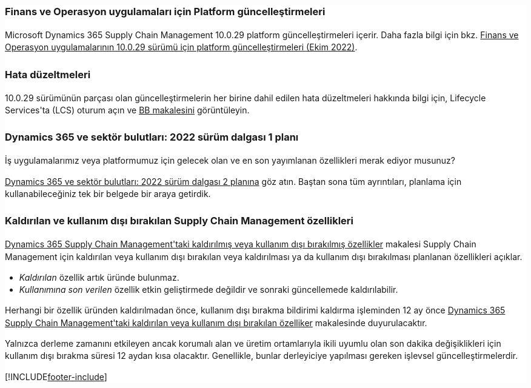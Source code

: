 ### <a name="platform-updates-for-finance-and-operations-apps"></a>Finans ve Operasyon uygulamaları için Platform güncelleştirmeleri

Microsoft Dynamics 365 Supply Chain Management 10.0.29 platform güncelleştirmeleri içerir. Daha fazla bilgi için bkz. [Finans ve Operasyon uygulamalarının 10.0.29 sürümü için platform güncelleştirmeleri (Ekim 2022)](../../fin-ops-core/dev-itpro/get-started/whats-new-platform-updates-10-0-29.md).

### <a name="bug-fixes"></a>Hata düzeltmeleri

10.0.29 sürümünün parçası olan güncelleştirmelerin her birine dahil edilen hata düzeltmeleri hakkında bilgi için, Lifecycle Services'ta (LCS) oturum açın ve [BB makalesini](https://fix.lcs.dynamics.com/Issue/Details?bugId=726559) görüntüleyin.

### <a name="dynamics-365-and-industry-clouds-2022-release-wave-1-plan"></a>Dynamics 365 ve sektör bulutları: 2022 sürüm dalgası 1 planı

İş uygulamalarımız veya platformumuz için gelecek olan ve en son yayımlanan özellikleri merak ediyor musunuz?

[Dynamics 365 ve sektör bulutları: 2022 sürüm dalgası 2 planına](/dynamics365-release-plan/2022wave2/) göz atın. Baştan sona tüm ayrıntıları, planlama için kullanabileceğiniz tek bir belgede bir araya getirdik.

### <a name="removed-and-deprecated-supply-chain-management-features"></a>Kaldırılan ve kullanım dışı bırakılan Supply Chain Management özellikleri

[Dynamics 365 Supply Chain Management'taki kaldırılmış veya kullanım dışı bırakılmış özellikler](removed-deprecated-features-scm-updates.md) makalesi Supply Chain Management için kaldırılan veya kullanım dışı bırakılan veya kaldırılması ya da kullanım dışı bırakılması planlanan özellikleri açıklar.

- *Kaldırılan* özellik artık üründe bulunmaz.
- *Kullanımına son verilen* özellik etkin geliştirmede değildir ve sonraki güncellemede kaldırılabilir.

Herhangi bir özellik üründen kaldırılmadan önce, kullanım dışı bırakma bildirimi kaldırma işleminden 12 ay önce [Dynamics 365 Supply Chain Management'taki kaldırılan veya kullanım dışı bırakılan özelliker](removed-deprecated-features-scm-updates.md) makalesinde duyurulacaktır.

Yalnızca derleme zamanını etkileyen ancak korumalı alan ve üretim ortamlarıyla ikili uyumlu olan son dakika değişiklikleri için kullanım dışı bırakma süresi 12 aydan kısa olacaktır. Genellikle, bunlar derleyiciye yapılması gereken işlevsel güncelleştirmelerdir.

[!INCLUDE[footer-include](../../includes/footer-banner.md)]
